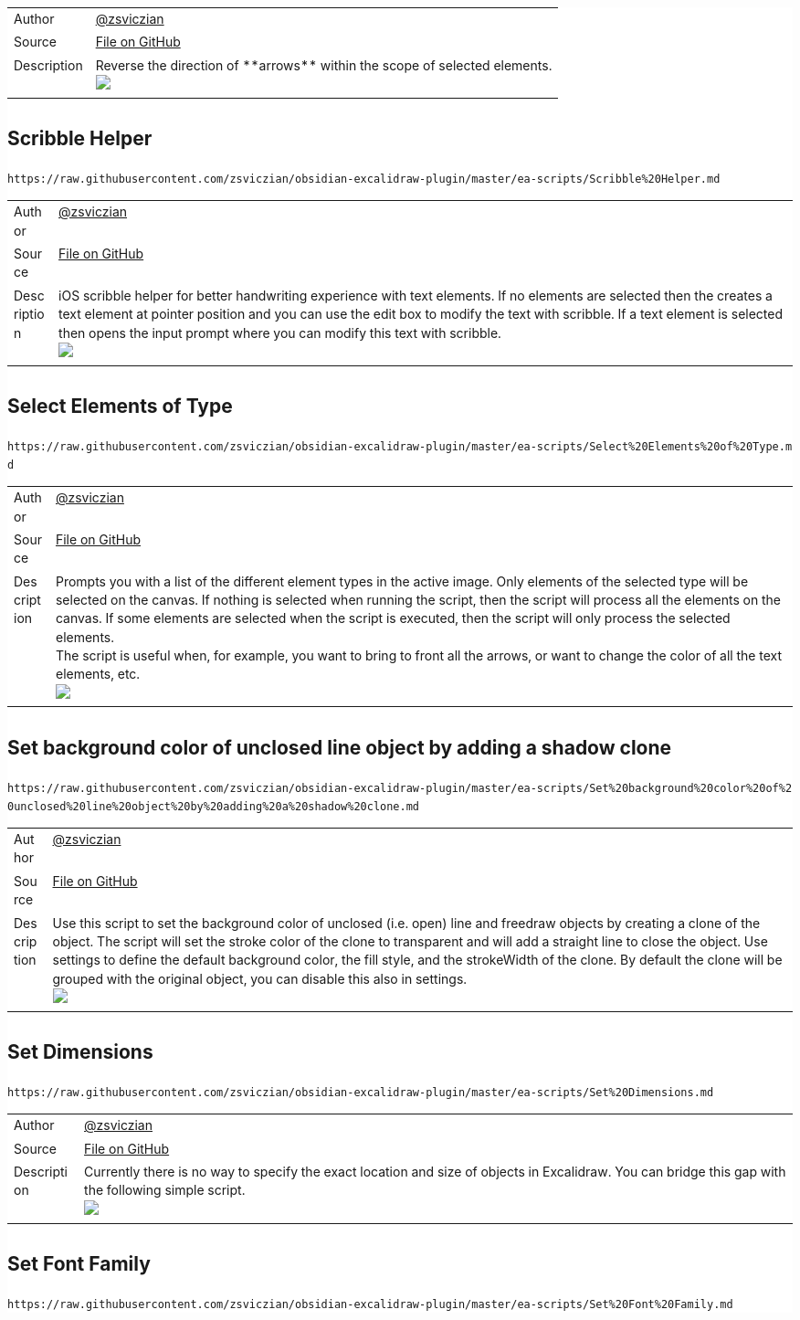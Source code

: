 <table><tr  valign='top'><td class="label">Author</td><td class="data"><a href='https://github.com/zsviczian'>@zsviczian</a></td></tr><tr valign='top'><td class="label">Source</td><td class="data"><a href='https://github.com/zsviczian/obsidian-excalidraw-plugin/blob/master/ea-scripts/Reverse%20arrows.md'>File on GitHub</a></td></tr><tr valign='top'><td class="label">Description</td><td class="data">Reverse the direction of **arrows** within the scope of selected elements.<br><img src='https://raw.githubusercontent.com/zsviczian/obsidian-excalidraw-plugin/master/images/scripts-reverse-arrow.jpg'></td></tr></table>

## Scribble Helper
```excalidraw-script-install
https://raw.githubusercontent.com/zsviczian/obsidian-excalidraw-plugin/master/ea-scripts/Scribble%20Helper.md
```
<table><tr  valign='top'><td class="label">Author</td><td class="data"><a href='https://github.com/zsviczian'>@zsviczian</a></td></tr><tr valign='top'><td class="label">Source</td><td class="data"><a href='https://github.com/zsviczian/obsidian-excalidraw-plugin/blob/master/ea-scripts/Scribble%20Helper.md'>File on GitHub</a></td></tr><tr valign='top'><td class="label">Description</td><td class="data">iOS scribble helper for better handwriting experience with text elements. If no elements are selected then the creates a text element at pointer position and you can use the edit box to modify the text with scribble. If a text element is selected then opens the input prompt where you can modify this text with scribble.<br><img src='https://raw.githubusercontent.com/zsviczian/obsidian-excalidraw-plugin/master/images/scripts-scribble-helper.jpg'><br><iframe width="560" height="315" src="https://www.youtube.com/embed/BvYkOaly-QM" title="YouTube video player" frameborder="0" allow="accelerometer; autoplay; clipboard-write; encrypted-media; gyroscope; picture-in-picture" allowfullscreen></iframe></td></tr></table>

## Select Elements of Type
```excalidraw-script-install
https://raw.githubusercontent.com/zsviczian/obsidian-excalidraw-plugin/master/ea-scripts/Select%20Elements%20of%20Type.md
```
<table><tr  valign='top'><td class="label">Author</td><td class="data"><a href='https://github.com/zsviczian'>@zsviczian</a></td></tr><tr valign='top'><td class="label">Source</td><td class="data"><a href='https://github.com/zsviczian/obsidian-excalidraw-plugin/blob/master/ea-scripts/Select%20Elements%20of%20Type.md'>File on GitHub</a></td></tr><tr valign='top'><td class="label">Description</td><td class="data">Prompts you with a list of the different element types in the active image. Only elements of the selected type will be selected on the canvas. If nothing is selected when running the script, then the script will process all the elements on the canvas. If some elements are selected when the script is executed, then the script will only process the selected elements.<br>The script is useful when, for example, you want to bring to front all the arrows, or want to change the color of all the text elements, etc.<br><img src='https://raw.githubusercontent.com/zsviczian/obsidian-excalidraw-plugin/master/images/scripts-select-element-of-type.jpg'></td></tr></table>

## Set background color of unclosed line object by adding a shadow clone
```excalidraw-script-install
https://raw.githubusercontent.com/zsviczian/obsidian-excalidraw-plugin/master/ea-scripts/Set%20background%20color%20of%20unclosed%20line%20object%20by%20adding%20a%20shadow%20clone.md
```
<table><tr  valign='top'><td class="label">Author</td><td class="data"><a href='https://github.com/zsviczian'>@zsviczian</a></td></tr><tr valign='top'><td class="label">Source</td><td class="data"><a href='https://github.com/zsviczian/obsidian-excalidraw-plugin/blob/master/ea-scripts/Set%20background%20color%20of%20unclosed%20line%20object%20by%20adding%20a%20shadow%20clone.md'>File on GitHub</a></td></tr><tr valign='top'><td class="label">Description</td><td class="data">Use this script to set the background color of unclosed (i.e. open) line and freedraw objects by creating a clone of the object. The script will set the stroke color of the clone to transparent and will add a straight line to close the object. Use settings to define the default background color, the fill style, and the strokeWidth of the clone. By default the clone will be grouped with the original object, you can disable this also in settings.<br><img src='https://raw.githubusercontent.com/zsviczian/obsidian-excalidraw-plugin/master/images/scripts-set-background-color-of-unclosed-line.jpg'></td></tr></table>

## Set Dimensions
```excalidraw-script-install
https://raw.githubusercontent.com/zsviczian/obsidian-excalidraw-plugin/master/ea-scripts/Set%20Dimensions.md
```
<table><tr  valign='top'><td class="label">Author</td><td class="data"><a href='https://github.com/zsviczian'>@zsviczian</a></td></tr><tr valign='top'><td class="label">Source</td><td class="data"><a href='https://github.com/zsviczian/obsidian-excalidraw-plugin/blob/master/ea-scripts/Set%20Dimensions.md'>File on GitHub</a></td></tr><tr valign='top'><td class="label">Description</td><td class="data">Currently there is no way to specify the exact location and size of objects in Excalidraw. You can bridge this gap with the following simple script.<br><img src='https://raw.githubusercontent.com/zsviczian/obsidian-excalidraw-plugin/master/images/scripts-dimensions.jpg'></td></tr></table>

## Set Font Family
```excalidraw-script-install
https://raw.githubusercontent.com/zsviczian/obsidian-excalidraw-plugin/master/ea-scripts/Set%20Font%20Family.md
```